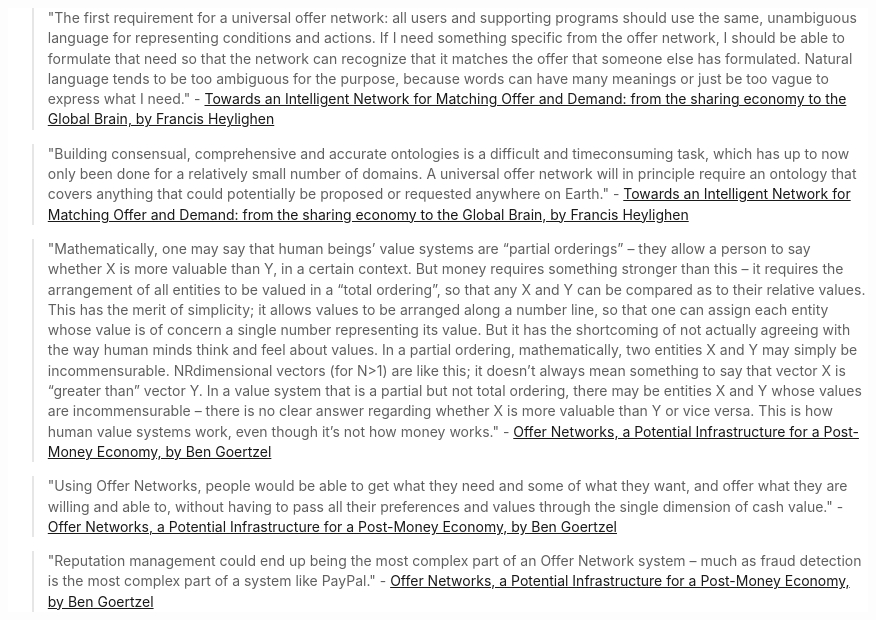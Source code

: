 > "The first requirement for a universal offer network: all users and supporting programs should use the same, unambiguous language for representing conditions and actions. If I need something specific from the offer network, I should be able to formulate that need so that the network can recognize that it matches the offer that someone else has formulated. Natural language tends to be too ambiguous for the purpose, because words can have many meanings or just be too vague to express what I need." - [Towards an Intelligent Network for Matching Offer and Demand: from the sharing economy to the Global Brain, by Francis Heylighen](http://pcp.vub.ac.be/Papers/GB-OfferNetwork.pdf)

> "Building consensual, comprehensive and accurate ontologies is a difficult and timeconsuming task, which has up to now only been done for a relatively small number of domains. A universal offer network will in principle require an ontology that covers anything that could potentially be proposed or requested anywhere on Earth." - [Towards an Intelligent Network for Matching Offer and Demand: from the sharing economy to the Global Brain, by Francis Heylighen](http://pcp.vub.ac.be/Papers/GB-OfferNetwork.pdf)





> "Mathematically, one may say that human beings’ value systems are “partial orderings” – they allow a person to say whether X is more valuable than Y, in a certain context. But money requires something stronger than this – it requires the arrangement of all entities to be valued in a “total ordering”, so that any X and Y can be compared as to their relative values. This has the merit of simplicity; it allows values to be arranged along a number line, so that one can assign each entity whose value is of concern a single number representing its value. But it has the shortcoming of not actually agreeing with the way human minds think and feel about values. In a partial ordering, mathematically, two entities X and Y may simply be incommensurable. NRdimensional vectors (for N>1) are like this; it doesn’t always mean something to say that vector X is “greater than” vector Y. In a value system that is a partial but not total ordering, there may be entities X and Y whose values are incommensurable – there is no clear answer regarding whether X is more valuable than Y or vice versa. This is how human value systems work, even though it’s not how money works." - [Offer Networks, a Potential Infrastructure for a Post-Money Economy, by Ben Goertzel](https://globalbraininstitute.github.io/onet/files/offer_networks.pdf)

> "Using Offer Networks, people would be able to get what they need and some of what they want, and offer what they are willing and able to, without having to pass all their preferences and values through the single dimension of cash value." - [Offer Networks, a Potential Infrastructure for a Post-Money Economy, by Ben Goertzel](https://globalbraininstitute.github.io/onet/files/offer_networks.pdf)

> "Reputation management could end up being the most complex part of an Offer Network system – much as fraud detection is the most complex part of a system like PayPal." - [Offer Networks, a Potential Infrastructure for a Post-Money Economy, by Ben Goertzel](https://globalbraininstitute.github.io/onet/files/offer_networks.pdf)

